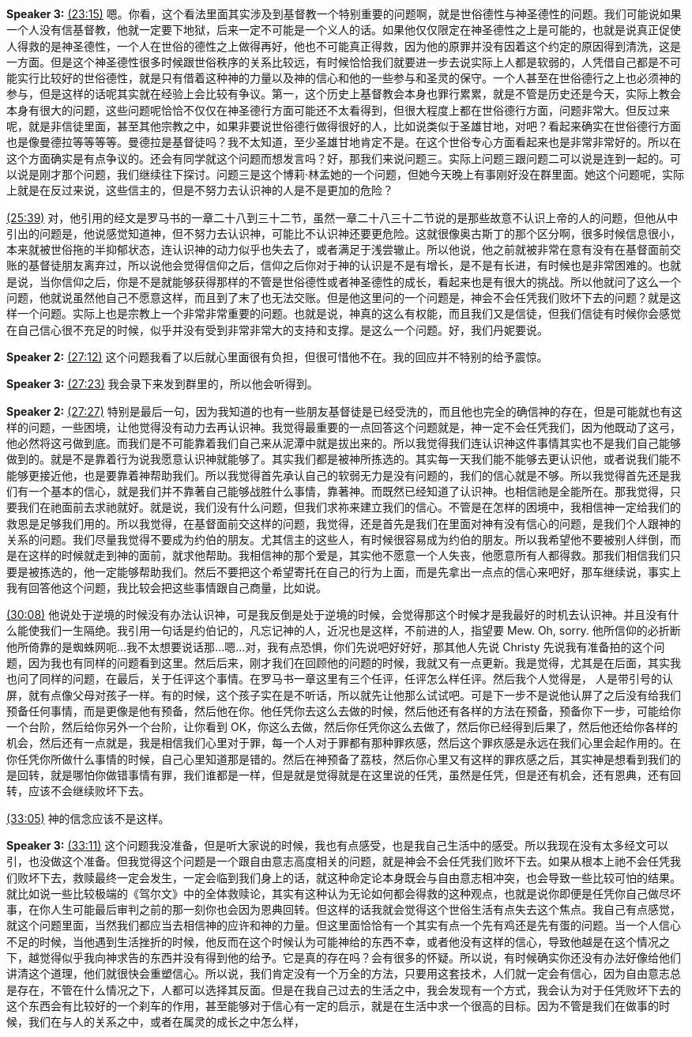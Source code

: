 **Speaker 3:**
[(23:15)](https://podwise.ai/dashboard/episodes/120563?locate=1395)
嗯。你看，这个看法里面其实涉及到基督教一个特别重要的问题啊，就是世俗德性与神圣德性的问题。我们可能说如果一个人没有信基督教，他就一定要下地狱，后来一定不可能是一个义人的话。如果他仅仅限定在神圣德性之上是可能的，也就是说真正促使人得救的是神圣德性，一个人在世俗的德性之上做得再好，他也不可能真正得救，因为他的原罪并没有因着这个约定的原因得到清洗，这是一方面。但是这个神圣德性很多时候跟世俗秩序的关系比较远，有时候恰恰我们就要进一步去说实际上人都是软弱的，人凭借自己都是不可能实行比较好的世俗德性，就是只有借着这种神的力量以及神的信心和他的一些参与和圣灵的保守。一个人甚至在世俗德行之上也必须神的参与，但是这样的话呢其实就在经验上会比较有争议。第一，这个历史上基督教会本身也罪行累累，就是不管是历史还是今天，实际上教会本身有很大的问题，这些问题呢恰恰不仅仅在神圣德行方面可能还不太看得到，但很大程度上都在世俗德行方面，问题非常大。但反过来呢，就是非信徒里面，甚至其他宗教之中，如果非要说世俗德行做得很好的人，比如说类似于圣雄甘地，对吧？看起来确实在世俗德行方面也是像曼德拉等等等等。曼德拉是基督徒吗？我不太知道，至少圣雄甘地肯定不是。在这个世俗专心方面看起来也是非常非常好的。所以在这个方面确实是有点争议的。还会有同学就这个问题而想发言吗？好，那我们来说问题三。实际上问题三跟问题二可以说是连到一起的。可以说是刚才那个问题，我们继续往下探讨。问题三是这个博莉·林孟她的一个问题，但她今天晚上有事刚好没在群里面。她这个问题呢，实际上就是在反过来说，这些信主的，但是不努力去认识神的人是不是更加的危险？

[(25:39)](https://podwise.ai/dashboard/episodes/120563?locate=1539)
对，他引用的经文是罗马书的一章二十八到三十二节，虽然一章二十八三十二节说的是那些故意不认识上帝的人的问题，但他从中引出的问题是，他说感觉知道神，但不努力去认识神，可能比不认识神还要更危险。这就很像奥古斯丁的那个区分啊，很多时候信息很小，本来就被世俗拖的半抑郁状态，连认识神的动力似乎也失去了，或者满足于浅尝辙止。所以他说，他之前就被非常在意有没有在基督面前交账的基督徒朋友离弃过，所以说他会觉得信仰之后，信仰之后你对于神的认识是不是有增长，是不是有长进，有时候也是非常困难的。也就是说，当你信仰之后，你是不是就能够获得那样的不管是世俗德性或者神圣德性的成长，看起来也是有很大的挑战。所以他就问了这么一个问题，他就说虽然他自己不愿意这样，而且到了末了也无法交账。但是他这里问的一个问题是，神会不会任凭我们败坏下去的问题？就是这样一个问题。实际上也是宗教上一个非常非常重要的问题。也就是说，神真的这么有权能，而且我们又是信徒，但我们信徒有时候你会感觉在自己信心很不充足的时候，似乎并没有受到非常非常大的支持和支撑。是这么一个问题。好，我们丹妮要说。

**Speaker 2:**
[(27:12)](https://podwise.ai/dashboard/episodes/120563?locate=1632)
这个问题我看了以后就心里面很有负担，但很可惜他不在。我的回应并不特别的给予震惊。

**Speaker 3:**
[(27:23)](https://podwise.ai/dashboard/episodes/120563?locate=1643)
我会录下来发到群里的，所以他会听得到。

**Speaker 2:**
[(27:27)](https://podwise.ai/dashboard/episodes/120563?locate=1647)
特别是最后一句，因为我知道的也有一些朋友基督徒是已经受洗的，而且他也完全的确信神的存在，但是可能就也有这样的问题，一些困境，让他觉得没有动力去再认识神。我觉得最重要的一点回答这个问题就是，神一定不会任凭我们，因为他既动了这弓，他必然将这弓做到底。而我们是不可能靠着我们自己来从泥潭中就是拔出来的。所以我觉得我们连认识神这件事情其实也不是我们自己能够做到的。就是不是靠着行为说我愿意认识神就能够了。其实我们都是被神所拣选的。其实每一天我们能不能够去更认识他，或者说我们能不能够更接近他，也是要靠着神帮助我们。所以我觉得首先承认自己的软弱无力是没有问题的，我们的信心就是不够。所以我觉得首先还是我们有一个基本的信心，就是我们并不靠著自己能够战胜什么事情，靠著神。而既然已经知道了认识神。也相信祂是全能所在。那我觉得，只要我们在祂面前去求祂就好。就是说，我们没有什么问题，但我们求祢来建立我们的信心。不管是在怎样的困境中，我相信神一定给我们的救恩是足够我们用的。所以我觉得，在基督面前交这样的问题，我觉得，还是首先是我们在里面对神有没有信心的问题，是我们个人跟神的关系的问题。我们尽量我觉得不要成为约伯的朋友。尤其信主的这些人，有时候很容易成为约伯的朋友。所以我希望他不要被别人绊倒，而是在这样的时候就走到神的面前，就求他帮助。我相信神的那个爱是，其实他不愿意一个人失丧，他愿意所有人都得救。那我们相信我们只要是被拣选的，他一定能够帮助我们。然后不要把这个希望寄托在自己的行为上面，而是先拿出一点点的信心来吧好，那车继续说，事实上我有回答他这个问题，我比较会把这些事情跟自己商量，比如说。

[(30:08)](https://podwise.ai/dashboard/episodes/120563?locate=1808)
他说处于逆境的时候没有办法认识神，可是我反倒是处于逆境的时候，会觉得那这个时候才是我最好的时机去认识神。并且没有什么能使我们一生隔绝。我引用一句话是约伯记的，凡忘记神的人，近况也是这样，不前进的人，指望要 Mew. Oh, sorry. 他所信仰的必折断他所倚靠的是蜘蛛网呃...我不太想要说话那...嗯...对，我有点恐惧，你们先说吧好好好，那其他人先说 Christy 先说我有准备拍的这个问题，因为我也有同样的问题看到这里。然后后来，刚才我们在回顾他的问题的时候，我就又有一点更新。我是觉得，尤其是在后面，其实我也问了同样的问题，在最后，关于任评这个事情。在罗马书一章这里有三个任评，任评怎么样任评。然后我个人觉得是， 人是带引号的认屏，就有点像父母对孩子一样。有的时候，这个孩子实在是不听话，所以就先让他那么试试吧。可是下一步不是说他认屏了之后没有给我们预备任何事情，而是更像是他有预备，然后他在你。他任凭你去这么去做的时候，然后他还有各样的方法在预备，预备你下一步，可能给你一个台阶，然后给你另外一个台阶，让你看到 OK，你这么去做，然后你任凭你这么去做了，然后你已经得到后果了，然后他还给你各样的机会，然后还有一点就是，我是相信我们心里对于罪，每一个人对于罪都有那种罪疚感，然后这个罪疚感是永远在我们心里会起作用的。在你任凭你所做什么事情的时候，自己心里知道那是错的。然后在神预备了荔枝，然后你心里又有这样的罪疚感之后，其实神是想看到我们的是回转，就是哪怕你做错事情有罪，我们谁都是一样，但是就是觉得就是在这里说的任凭，虽然是任凭，但是还有机会，还有恩典，还有回转，应该不会继续败坏下去。

[(33:05)](https://podwise.ai/dashboard/episodes/120563?locate=1985)
神的信念应该不是这样。

**Speaker 3:**
[(33:11)](https://podwise.ai/dashboard/episodes/120563?locate=1991)
这个问题我没准备，但是听大家说的时候，我也有点感受，也是我自己生活中的感受。所以我现在没有太多经文可以引，也没做这个准备。但我觉得这个问题是一个跟自由意志高度相关的问题，就是神会不会任凭我们败坏下去。如果从根本上祂不会任凭我们败坏下去，救赎最终一定会发生，一定会临到我们身上的话，就这种命定论本身既会与自由意志相冲突，也会导致一些比较可怕的结果。就比如说一些比较极端的《驾尔文》中的全体救赎论，其实有这种认为无论如何都会得救的这种观点，也就是说你即便是任凭你自己做尽坏事，在你人生可能最后审判之前的那一刻你也会因为恩典回转。但这样的话我就会觉得这个世俗生活有点失去这个焦点。我自己有点感觉，就这个问题里面，当然我们都应当去相信神的应许和神的力量。但这里面恰恰有一个其实有点一个先有鸡还是先有蛋的问题。当一个人信心不足的时候，当他遇到生活挫折的时候，他反而在这个时候认为可能神给的东西不幸，或者他没有这样的信心，导致他越是在这个情况之下，越觉得似乎我向神求告的东西并没有得到他的给予。它是真的存在吗？会有很多的怀疑。所以说，有时候确实你还没有办法好像给他们讲清这个道理，他们就很快会重塑信心。所以说，我们肯定没有一个万全的方法，只要用这套技术，人们就一定会有信心，因为自由意志总是存在，不管在什么情况之下，人都可以选择其反面。但是在我自己过去的生活之中，我会发现有一个方式，我会认为对于任凭败坏下去的这个东西会有比较好的一个刹车的作用，甚至能够对于信心有一定的启示，就是在生活中求一个很高的目标。因为不管是我们在做事的时候，我们在与人的关系之中，或者在属灵的成长之中怎么样，
